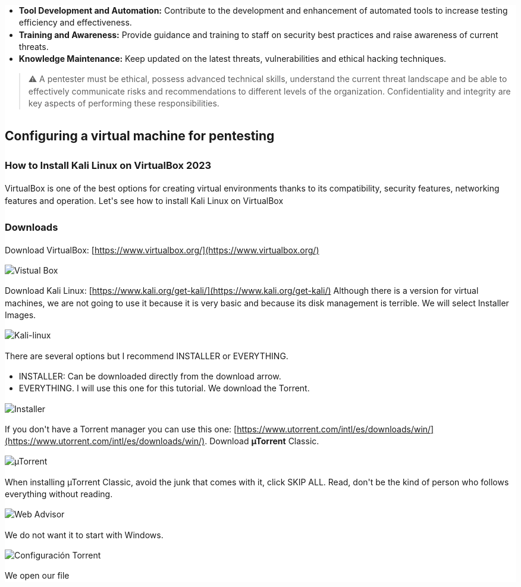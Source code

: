 - **Tool Development and Automation:** Contribute to the development and enhancement of automated tools to increase testing efficiency and effectiveness.
- **Training and Awareness:** Provide guidance and training to staff on security best practices and raise awareness of current threats.
- **Knowledge Maintenance:** Keep updated on the latest threats, vulnerabilities and ethical hacking techniques.

> ⚠️ A pentester must be ethical, possess advanced technical skills, understand the current threat landscape and be able to effectively communicate risks and recommendations to different levels of the organization. Confidentiality and integrity are key aspects of performing these responsibilities.

## **Configuring a virtual machine for pentesting**

### **How to Install Kali Linux on VirtualBox 2023**

VirtualBox is one of the best options for creating virtual environments thanks to its compatibility, security features, networking features and operation. Let's see how to install Kali Linux on VirtualBox

### **Downloads**

Download VirtualBox: [https://www.virtualbox.org/](https://www.virtualbox.org/)

![Vistual Box](https://github.com/4GeeksAcademy/cybersecurity-syllabus/blob/main/assets/virtual-Box.png?raw=true)

Download Kali Linux: [https://www.kali.org/get-kali/](https://www.kali.org/get-kali/) Although there is a version for virtual machines, we are not going to use it because it is very basic and because its disk management is terrible. We will select Installer Images.

![Kali-linux](https://github.com/4GeeksAcademy/cybersecurity-syllabus/blob/main/assets/kali-linux.png?raw=true)

There are several options but I recommend INSTALLER or EVERYTHING.

- INSTALLER: Can be downloaded directly from the download arrow.
- EVERYTHING. I will use this one for this tutorial. We download the Torrent.

![Installer](https://github.com/4GeeksAcademy/cybersecurity-syllabus/blob/main/assets/installer.png?raw=true)

If you don't have a Torrent manager you can use this one: [https://www.utorrent.com/intl/es/downloads/win/](https://www.utorrent.com/intl/es/downloads/win/). Download **µTorrent** Classic.

![µTorrent](https://github.com/4GeeksAcademy/cybersecurity-syllabus/blob/main/assets/%C2%B5Torrent.png?raw=true)

When installing µTorrent Classic, avoid the junk that comes with it, click SKIP ALL. Read, don't be the kind of person who follows everything without reading.

![Web Advisor](https://github.com/4GeeksAcademy/cybersecurity-syllabus/blob/main/assets/web-advisor.png?raw=true)

We do not want it to start with Windows.

![Configuración Torrent](https://github.com/4GeeksAcademy/cybersecurity-syllabus/blob/main/assets/configuracion-torrent.png?raw=true)

We open our file
